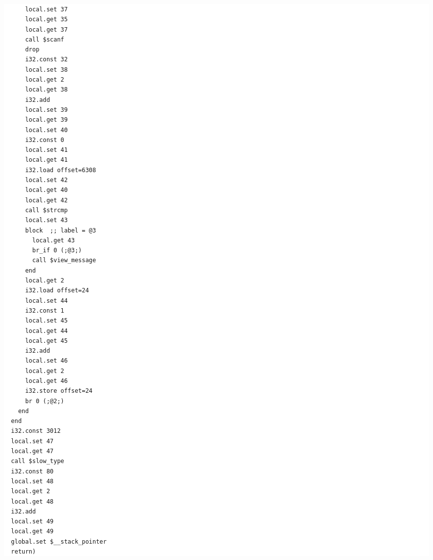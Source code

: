 ```wasm
      local.set 37
      local.get 35
      local.get 37
      call $scanf
      drop
      i32.const 32
      local.set 38
      local.get 2
      local.get 38
      i32.add
      local.set 39
      local.get 39
      local.set 40
      i32.const 0
      local.set 41
      local.get 41
      i32.load offset=6308
      local.set 42
      local.get 40
      local.get 42
      call $strcmp
      local.set 43
      block  ;; label = @3
        local.get 43
        br_if 0 (;@3;)
        call $view_message
      end
      local.get 2
      i32.load offset=24
      local.set 44
      i32.const 1
      local.set 45
      local.get 44
      local.get 45
      i32.add
      local.set 46
      local.get 2
      local.get 46
      i32.store offset=24
      br 0 (;@2;)
    end
  end
  i32.const 3012
  local.set 47
  local.get 47
  call $slow_type
  i32.const 80
  local.set 48
  local.get 2
  local.get 48
  i32.add
  local.set 49
  local.get 49
  global.set $__stack_pointer
  return)
```
